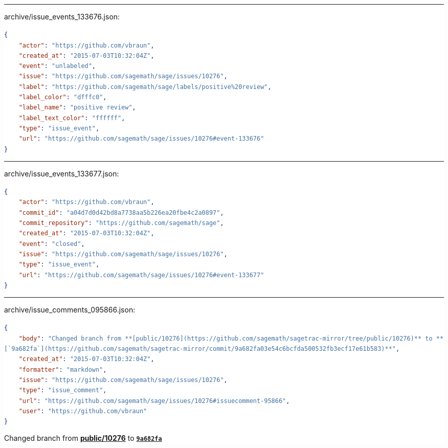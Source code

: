 

---

archive/issue_events_133676.json:
```json
{
    "actor": "https://github.com/vbraun",
    "created_at": "2015-07-03T10:32:04Z",
    "event": "unlabeled",
    "issue": "https://github.com/sagemath/sage/issues/10276",
    "label": "https://github.com/sagemath/sage/labels/positive%20review",
    "label_color": "dfffc0",
    "label_name": "positive review",
    "label_text_color": "ffffff",
    "type": "issue_event",
    "url": "https://github.com/sagemath/sage/issues/10276#event-133676"
}
```



---

archive/issue_events_133677.json:
```json
{
    "actor": "https://github.com/vbraun",
    "commit_id": "a04d7d0d42bd8a7738aa5b226ea20fbe4c2a0897",
    "commit_repository": "https://github.com/sagemath/sage",
    "created_at": "2015-07-03T10:32:04Z",
    "event": "closed",
    "issue": "https://github.com/sagemath/sage/issues/10276",
    "type": "issue_event",
    "url": "https://github.com/sagemath/sage/issues/10276#event-133677"
}
```



---

archive/issue_comments_095866.json:
```json
{
    "body": "Changed branch from **[public/10276](https://github.com/sagemath/sagetrac-mirror/tree/public/10276)** to **[`9a682fa`](https://github.com/sagemath/sagetrac-mirror/commit/9a682fa03e54c6bcfda500532fb3ecf17e61b583)**",
    "created_at": "2015-07-03T10:32:04Z",
    "formatter": "markdown",
    "issue": "https://github.com/sagemath/sage/issues/10276",
    "type": "issue_comment",
    "url": "https://github.com/sagemath/sage/issues/10276#issuecomment-95866",
    "user": "https://github.com/vbraun"
}
```

Changed branch from **[public/10276](https://github.com/sagemath/sagetrac-mirror/tree/public/10276)** to **[`9a682fa`](https://github.com/sagemath/sagetrac-mirror/commit/9a682fa03e54c6bcfda500532fb3ecf17e61b583)**
